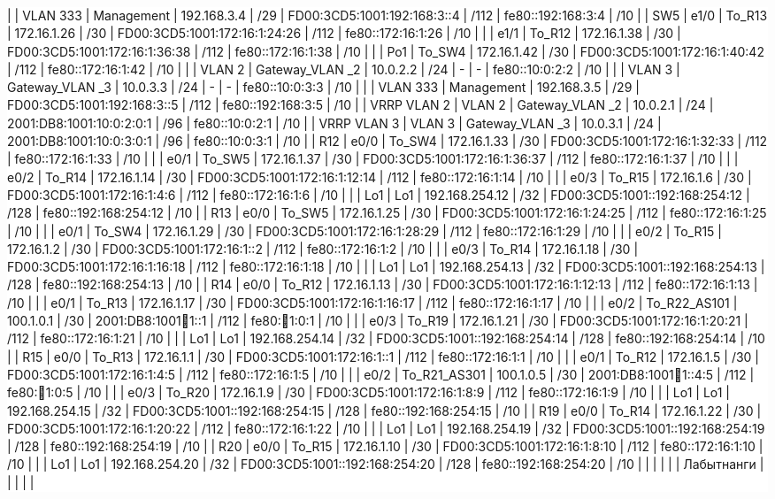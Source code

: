 |                 | VLAN  333 | Management       |  192.168.3.4   |       /29       |  FD00:3CD5:1001:192:168:3::4   |     /112      |  fe80::192:168:3:4   | /10           |
| SW5             | e1/0      | To_R13           |  172.16.1.26   |       /30       | FD00:3CD5:1001:172:16:1:24:26  |     /112      |  fe80::172:16:1:26   | /10           |
|                 | e1/1      | To_R12           |  172.16.1.38   |       /30       | FD00:3CD5:1001:172:16:1:36:38  |     /112      |  fe80::172:16:1:38   | /10           |
|                 | Po1       | To_SW4           |  172.16.1.42   |       /30       | FD00:3CD5:1001:172:16:1:40:42  |     /112      |  fe80::172:16:1:42   | /10           |
|                 | VLAN  2   | Gateway_VLAN _2  |    10.0.2.2    |       /24       |               -                |       -       |    fe80::10:0:2:2    | /10           |
|                 | VLAN  3   | Gateway_VLAN _3  |    10.0.3.3    |       /24       |               -                |       -       |    fe80::10:0:3:3    | /10           |
|                 | VLAN  333 | Management       |  192.168.3.5   |       /29       |  FD00:3CD5:1001:192:168:3::5   |     /112      |  fe80::192:168:3:5   | /10           |
| VRRP VLAN  2    | VLAN  2   | Gateway_VLAN _2  |    10.0.2.1    |       /24       |    2001:DB8:1001:10:0:2:0:1    |      /96      |    fe80::10:0:2:1    | /10           |
| VRRP VLAN  3    | VLAN  3   | Gateway_VLAN _3  |    10.0.3.1    |       /24       |    2001:DB8:1001:10:0:3:0:1    |      /96      |    fe80::10:0:3:1    | /10           |
| R12             | e0/0      | To_SW4           |  172.16.1.33   |       /30       | FD00:3CD5:1001:172:16:1:32:33  |     /112      |  fe80::172:16:1:33   | /10           |
|                 | e0/1      | To_SW5           |  172.16.1.37   |       /30       | FD00:3CD5:1001:172:16:1:36:37  |     /112      |  fe80::172:16:1:37   | /10           |
|                 | e0/2      | To_R14           |  172.16.1.14   |       /30       | FD00:3CD5:1001:172:16:1:12:14  |     /112      |  fe80::172:16:1:14   | /10           |
|                 | e0/3      | To_R15           |   172.16.1.6   |       /30       |  FD00:3CD5:1001:172:16:1:4:6   |     /112      |   fe80::172:16:1:6   | /10           |
|                 | Lo1       | Lo1              | 192.168.254.12 |       /32       | FD00:3CD5:1001::192:168:254:12 |     /128      | fe80::192:168:254:12 | /10           |
| R13             | e0/0      | To_SW5           |  172.16.1.25   |       /30       | FD00:3CD5:1001:172:16:1:24:25  |     /112      |  fe80::172:16:1:25   | /10           |
|                 | e0/1      | To_SW4           |  172.16.1.29   |       /30       | FD00:3CD5:1001:172:16:1:28:29  |     /112      |  fe80::172:16:1:29   | /10           |
|                 | e0/2      | To_R15           |   172.16.1.2   |       /30       |   FD00:3CD5:1001:172:16:1::2   |     /112      |   fe80::172:16:1:2   | /10           |
|                 | e0/3      | To_R14           |  172.16.1.18   |       /30       | FD00:3CD5:1001:172:16:1:16:18  |     /112      |  fe80::172:16:1:18   | /10           |
|                 | Lo1       | Lo1              | 192.168.254.13 |       /32       | FD00:3CD5:1001::192:168:254:13 |     /128      | fe80::192:168:254:13 | /10           |
| R14             | e0/0      | To_R12           |  172.16.1.13   |       /30       | FD00:3CD5:1001:172:16:1:12:13  |     /112      |  fe80::172:16:1:13   | /10           |
|                 | e0/1      | To_R13           |  172.16.1.17   |       /30       | FD00:3CD5:1001:172:16:1:16:17  |     /112      |  fe80::172:16:1:17   | /10           |
|                 | e0/2      | To_R22_AS101     |   100.1.0.1    |       /30       |     2001:DB8:1001:100:1::1     |     /112      |   fe80::100:1:0:1    | /10           |
|                 | e0/3      | To_R19           |  172.16.1.21   |       /30       | FD00:3CD5:1001:172:16:1:20:21  |     /112      |  fe80::172:16:1:21   | /10           |
|                 | Lo1       | Lo1              | 192.168.254.14 |       /32       | FD00:3CD5:1001::192:168:254:14 |     /128      | fe80::192:168:254:14 | /10           |
| R15             | e0/0      | To_R13           |   172.16.1.1   |       /30       |   FD00:3CD5:1001:172:16:1::1   |     /112      |   fe80::172:16:1:1   | /10           |
|                 | e0/1      | To_R12           |   172.16.1.5   |       /30       |  FD00:3CD5:1001:172:16:1:4:5   |     /112      |   fe80::172:16:1:5   | /10           |
|                 | e0/2      | To_R21_AS301     |   100.1.0.5    |       /30       |    2001:DB8:1001:100:1::4:5    |     /112      |   fe80::100:1:0:5    | /10           |
|                 | e0/3      | To_R20           |   172.16.1.9   |       /30       |  FD00:3CD5:1001:172:16:1:8:9   |     /112      |   fe80::172:16:1:9   | /10           |
|                 | Lo1       | Lo1              | 192.168.254.15 |       /32       | FD00:3CD5:1001::192:168:254:15 |     /128      | fe80::192:168:254:15 | /10           |
| R19             | e0/0      | To_R14           |  172.16.1.22   |       /30       | FD00:3CD5:1001:172:16:1:20:22  |     /112      |  fe80::172:16:1:22   | /10           |
|                 | Lo1       | Lo1              | 192.168.254.19 |       /32       | FD00:3CD5:1001::192:168:254:19 |     /128      | fe80::192:168:254:19 | /10           |
| R20             | e0/0      | To_R15           |  172.16.1.10   |       /30       |  FD00:3CD5:1001:172:16:1:8:10  |     /112      |  fe80::172:16:1:10   | /10           |
|                 | Lo1       | Lo1              | 192.168.254.20 |       /32       | FD00:3CD5:1001::192:168:254:20 |     /128      | fe80::192:168:254:20 | /10           |
|       |           |                  |                |   Лабытнанги    |                                |               |                      |               |